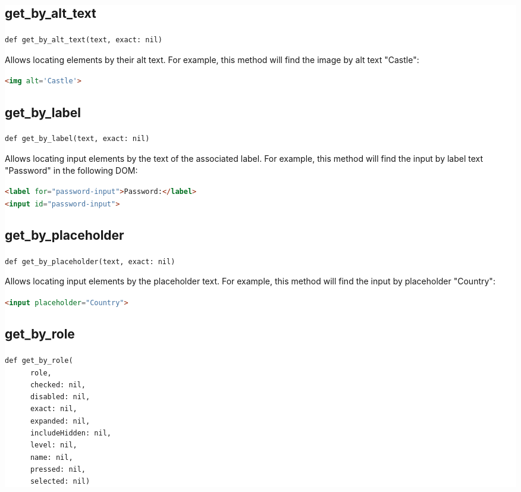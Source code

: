## get_by_alt_text

```
def get_by_alt_text(text, exact: nil)
```

Allows locating elements by their alt text. For example, this method will find the image by alt text "Castle":

```html
<img alt='Castle'>
```


## get_by_label

```
def get_by_label(text, exact: nil)
```

Allows locating input elements by the text of the associated label. For example, this method will find the input by
label text "Password" in the following DOM:

```html
<label for="password-input">Password:</label>
<input id="password-input">
```


## get_by_placeholder

```
def get_by_placeholder(text, exact: nil)
```

Allows locating input elements by the placeholder text. For example, this method will find the input by placeholder
"Country":

```html
<input placeholder="Country">
```


## get_by_role

```
def get_by_role(
      role,
      checked: nil,
      disabled: nil,
      exact: nil,
      expanded: nil,
      includeHidden: nil,
      level: nil,
      name: nil,
      pressed: nil,
      selected: nil)
```
